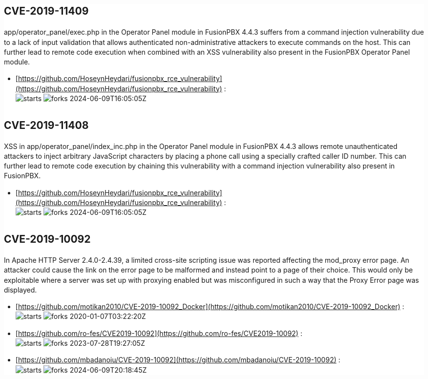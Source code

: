 ## CVE-2019-11409
 app/operator_panel/exec.php in the Operator Panel module in FusionPBX 4.4.3 suffers from a command injection vulnerability due to a lack of input validation that allows authenticated non-administrative attackers to execute commands on the host. This can further lead to remote code execution when combined with an XSS vulnerability also present in the FusionPBX Operator Panel module.

- [https://github.com/HoseynHeydari/fusionpbx_rce_vulnerability](https://github.com/HoseynHeydari/fusionpbx_rce_vulnerability) :  
![starts](https://img.shields.io/github/stars/HoseynHeydari/fusionpbx_rce_vulnerability.svg) 
![forks](https://img.shields.io/github/forks/HoseynHeydari/fusionpbx_rce_vulnerability.svg) 
2024-06-09T16:05:05Z

## CVE-2019-11408
 XSS in app/operator_panel/index_inc.php in the Operator Panel module in FusionPBX 4.4.3 allows remote unauthenticated attackers to inject arbitrary JavaScript characters by placing a phone call using a specially crafted caller ID number. This can further lead to remote code execution by chaining this vulnerability with a command injection vulnerability also present in FusionPBX.

- [https://github.com/HoseynHeydari/fusionpbx_rce_vulnerability](https://github.com/HoseynHeydari/fusionpbx_rce_vulnerability) :  
![starts](https://img.shields.io/github/stars/HoseynHeydari/fusionpbx_rce_vulnerability.svg) 
![forks](https://img.shields.io/github/forks/HoseynHeydari/fusionpbx_rce_vulnerability.svg) 
2024-06-09T16:05:05Z

## CVE-2019-10092
 In Apache HTTP Server 2.4.0-2.4.39, a limited cross-site scripting issue was reported affecting the mod_proxy error page. An attacker could cause the link on the error page to be malformed and instead point to a page of their choice. This would only be exploitable where a server was set up with proxying enabled but was misconfigured in such a way that the Proxy Error page was displayed.

- [https://github.com/motikan2010/CVE-2019-10092_Docker](https://github.com/motikan2010/CVE-2019-10092_Docker) :  
![starts](https://img.shields.io/github/stars/motikan2010/CVE-2019-10092_Docker.svg) 
![forks](https://img.shields.io/github/forks/motikan2010/CVE-2019-10092_Docker.svg) 
2020-01-07T03:22:20Z

- [https://github.com/ro-fes/CVE2019-10092](https://github.com/ro-fes/CVE2019-10092) :  
![starts](https://img.shields.io/github/stars/ro-fes/CVE2019-10092.svg) 
![forks](https://img.shields.io/github/forks/ro-fes/CVE2019-10092.svg) 
2023-07-28T19:27:05Z

- [https://github.com/mbadanoiu/CVE-2019-10092](https://github.com/mbadanoiu/CVE-2019-10092) :  
![starts](https://img.shields.io/github/stars/mbadanoiu/CVE-2019-10092.svg) 
![forks](https://img.shields.io/github/forks/mbadanoiu/CVE-2019-10092.svg) 
2024-06-09T20:18:45Z
